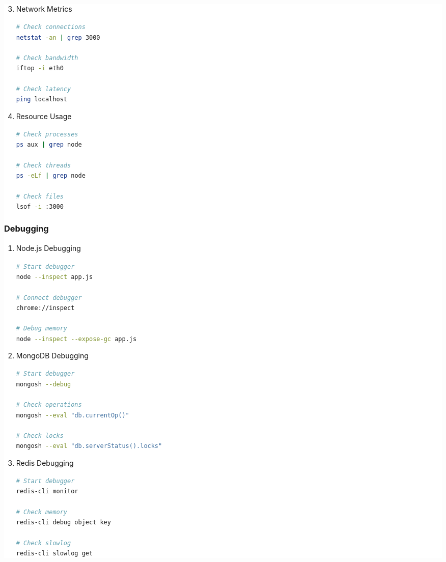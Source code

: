 3. Network Metrics
   ```bash
   # Check connections
   netstat -an | grep 3000

   # Check bandwidth
   iftop -i eth0

   # Check latency
   ping localhost
   ```

4. Resource Usage
   ```bash
   # Check processes
   ps aux | grep node

   # Check threads
   ps -eLf | grep node

   # Check files
   lsof -i :3000
   ```

### Debugging

1. Node.js Debugging
   ```bash
   # Start debugger
   node --inspect app.js

   # Connect debugger
   chrome://inspect

   # Debug memory
   node --inspect --expose-gc app.js
   ```

2. MongoDB Debugging
   ```bash
   # Start debugger
   mongosh --debug

   # Check operations
   mongosh --eval "db.currentOp()"

   # Check locks
   mongosh --eval "db.serverStatus().locks"
   ```

3. Redis Debugging
   ```bash
   # Start debugger
   redis-cli monitor

   # Check memory
   redis-cli debug object key

   # Check slowlog
   redis-cli slowlog get
   ```
